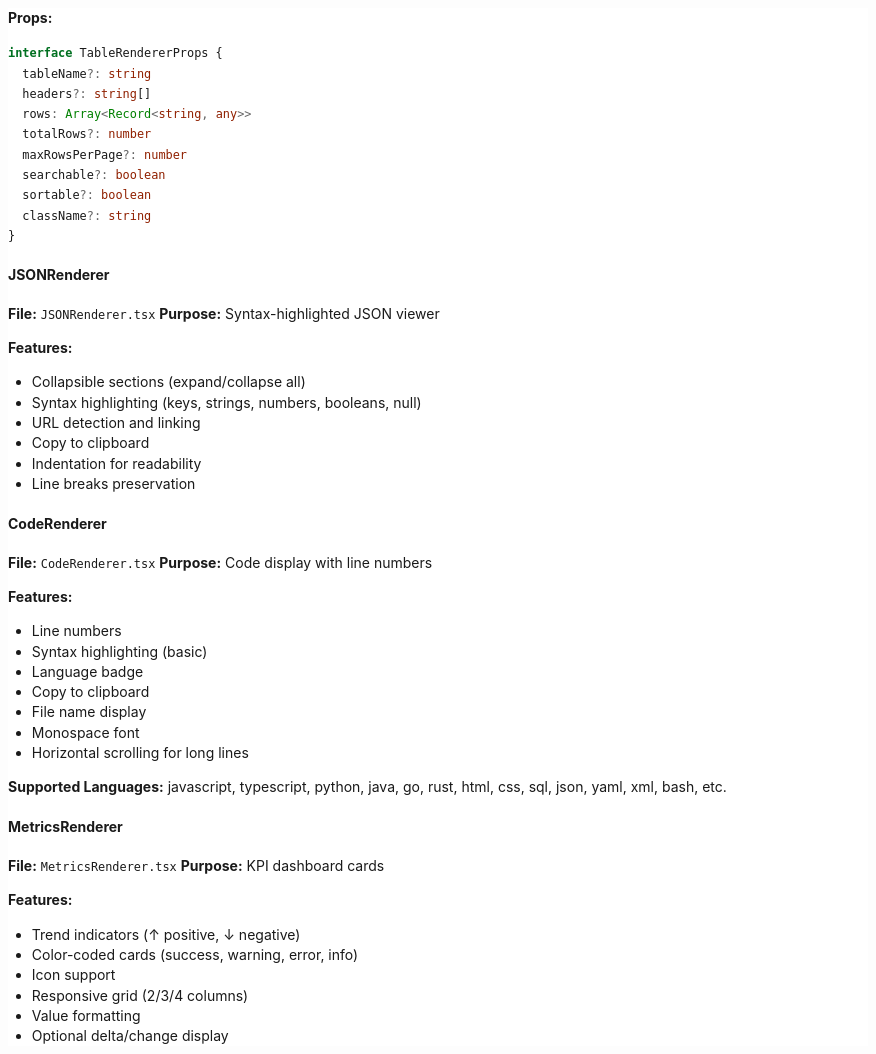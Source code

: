 **Props:**
```typescript
interface TableRendererProps {
  tableName?: string
  headers?: string[]
  rows: Array<Record<string, any>>
  totalRows?: number
  maxRowsPerPage?: number
  searchable?: boolean
  sortable?: boolean
  className?: string
}
```

#### JSONRenderer
**File:** `JSONRenderer.tsx`
**Purpose:** Syntax-highlighted JSON viewer

**Features:**
- Collapsible sections (expand/collapse all)
- Syntax highlighting (keys, strings, numbers, booleans, null)
- URL detection and linking
- Copy to clipboard
- Indentation for readability
- Line breaks preservation

#### CodeRenderer
**File:** `CodeRenderer.tsx`
**Purpose:** Code display with line numbers

**Features:**
- Line numbers
- Syntax highlighting (basic)
- Language badge
- Copy to clipboard
- File name display
- Monospace font
- Horizontal scrolling for long lines

**Supported Languages:**
javascript, typescript, python, java, go, rust, html, css, sql, json, yaml, xml, bash, etc.

#### MetricsRenderer
**File:** `MetricsRenderer.tsx`
**Purpose:** KPI dashboard cards

**Features:**
- Trend indicators (↑ positive, ↓ negative)
- Color-coded cards (success, warning, error, info)
- Icon support
- Responsive grid (2/3/4 columns)
- Value formatting
- Optional delta/change display

